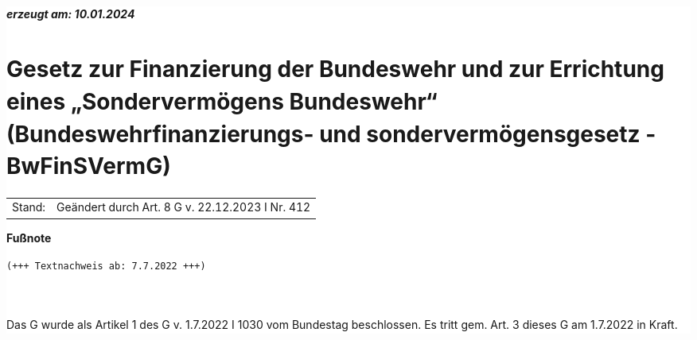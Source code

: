 <td colspan="2">

  
  

##### erzeugt am: 10.01.2024

</td>

</tr>

</table>

<span id="BJNR103010022.html"></span>

# Gesetz zur Finanzierung der Bundeswehr und zur Errichtung eines „Sondervermögens Bundeswehr“ (Bundeswehrfinanzierungs- und sondervermögensgesetz - BwFinSVermG)

<div>

<div class="jnhtml">

|        |                                                 |
| ------ | ----------------------------------------------- |
| Stand: | Geändert durch Art. 8 G v. 22.12.2023 I Nr. 412 |

</div>

</div>

<div>

  
**Fußnote**

<div class="jnhtml">

<div>

<div class="jurAbsatz">

  

``` 
(+++ Textnachweis ab: 7.7.2022 +++)

 
```

Das G wurde als Artikel 1 des G v. 1.7.2022 I 1030 vom Bundestag
beschlossen. Es tritt gem. Art. 3 dieses G am 1.7.2022 in Kraft.

</div>

</div>

</div>

</div>

<span id="BJNR103010022BJNE000100000.html"></span>
